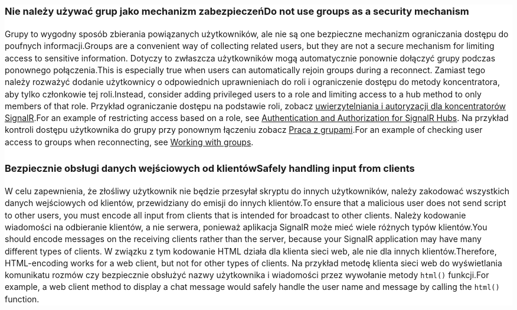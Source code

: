 <a id="groupsecurity"></a>

### <a name="do-not-use-groups-as-a-security-mechanism"></a><span data-ttu-id="8fcc2-211">Nie należy używać grup jako mechanizm zabezpieczeń</span><span class="sxs-lookup"><span data-stu-id="8fcc2-211">Do not use groups as a security mechanism</span></span>

<span data-ttu-id="8fcc2-212">Grupy to wygodny sposób zbierania powiązanych użytkowników, ale nie są one bezpieczne mechanizm ograniczania dostępu do poufnych informacji.</span><span class="sxs-lookup"><span data-stu-id="8fcc2-212">Groups are a convenient way of collecting related users, but they are not a secure mechanism for limiting access to sensitive information.</span></span> <span data-ttu-id="8fcc2-213">Dotyczy to zwłaszcza użytkowników mogą automatycznie ponownie dołączyć grupy podczas ponownego połączenia.</span><span class="sxs-lookup"><span data-stu-id="8fcc2-213">This is especially true when users can automatically rejoin groups during a reconnect.</span></span> <span data-ttu-id="8fcc2-214">Zamiast tego należy rozważyć dodanie użytkownicy o odpowiednich uprawnieniach do roli i ograniczenie dostępu do metody koncentratora, aby tylko członkowie tej roli.</span><span class="sxs-lookup"><span data-stu-id="8fcc2-214">Instead, consider adding privileged users to a role and limiting access to a hub method to only members of that role.</span></span> <span data-ttu-id="8fcc2-215">Przykład ograniczanie dostępu na podstawie roli, zobacz [uwierzytelniania i autoryzacji dla koncentratorów SignalR](hub-authorization.md).</span><span class="sxs-lookup"><span data-stu-id="8fcc2-215">For an example of restricting access based on a role, see [Authentication and Authorization for SignalR Hubs](hub-authorization.md).</span></span> <span data-ttu-id="8fcc2-216">Na przykład kontroli dostępu użytkownika do grupy przy ponownym łączeniu zobacz [Praca z grupami](../guide-to-the-api/working-with-groups.md).</span><span class="sxs-lookup"><span data-stu-id="8fcc2-216">For an example of checking user access to groups when reconnecting, see [Working with groups](../guide-to-the-api/working-with-groups.md).</span></span>

<a id="input"></a>

### <a name="safely-handling-input-from-clients"></a><span data-ttu-id="8fcc2-217">Bezpiecznie obsługi danych wejściowych od klientów</span><span class="sxs-lookup"><span data-stu-id="8fcc2-217">Safely handling input from clients</span></span>

<span data-ttu-id="8fcc2-218">W celu zapewnienia, że złośliwy użytkownik nie będzie przesyłał skryptu do innych użytkowników, należy zakodować wszystkich danych wejściowych od klientów, przewidziany do emisji do innych klientów.</span><span class="sxs-lookup"><span data-stu-id="8fcc2-218">To ensure that a malicious user does not send script to other users, you must encode all input from clients that is intended for broadcast to other clients.</span></span> <span data-ttu-id="8fcc2-219">Należy kodowanie wiadomości na odbieranie klientów, a nie serwera, ponieważ aplikacja SignalR może mieć wiele różnych typów klientów.</span><span class="sxs-lookup"><span data-stu-id="8fcc2-219">You should encode messages on the receiving clients rather than the server, because your SignalR application may have many different types of clients.</span></span> <span data-ttu-id="8fcc2-220">W związku z tym kodowanie HTML działa dla klienta sieci web, ale nie dla innych klientów.</span><span class="sxs-lookup"><span data-stu-id="8fcc2-220">Therefore, HTML-encoding works for a web client, but not for other types of clients.</span></span> <span data-ttu-id="8fcc2-221">Na przykład metodę klienta sieci web do wyświetlania komunikatu rozmów czy bezpiecznie obsłużyć nazwy użytkownika i wiadomości przez wywołanie metody `html()` funkcji.</span><span class="sxs-lookup"><span data-stu-id="8fcc2-221">For example, a web client method to display a chat message would safely handle the user name and message by calling the `html()` function.</span></span>

